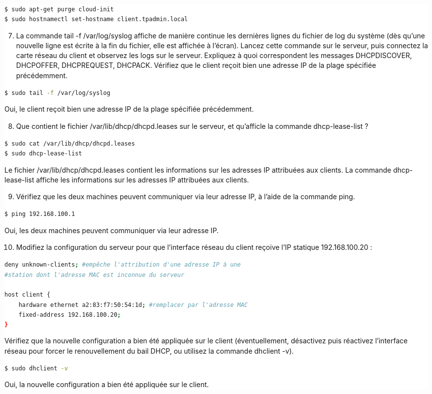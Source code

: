 ```bash
$ sudo apt-get purge cloud-init
$ sudo hostnamectl set-hostname client.tpadmin.local
```

7. La commande tail -f /var/log/syslog affiche de manière continue les dernières lignes du fichier de log du système (dès qu’une nouvelle ligne est écrite à la fin du fichier, elle est affichée à l’écran). Lancez cette commande sur le serveur, puis connectez la carte réseau du client et observez les logs sur le serveur. Expliquez à quoi correspondent les messages DHCPDISCOVER, DHCPOFFER, DHCPREQUEST, DHCPACK. Vérifiez que le client reçoit bien une adresse IP de la plage spécifiée précédemment.

```bash
$ sudo tail -f /var/log/syslog
```

Oui, le client reçoit bien une adresse IP de la plage spécifiée précédemment.

8. Que contient le fichier /var/lib/dhcp/dhcpd.leases sur le serveur, et qu’afficle la commande dhcp-lease-list ?

```bash
$ sudo cat /var/lib/dhcp/dhcpd.leases
$ sudo dhcp-lease-list
```

Le fichier /var/lib/dhcp/dhcpd.leases contient les informations sur les adresses IP attribuées aux clients. La commande dhcp-lease-list affiche les informations sur les adresses IP attribuées aux clients.

9. Vérifiez que les deux machines peuvent communiquer via leur adresse IP, à l’aide de la commande ping.

```bash
$ ping 192.168.100.1
```

Oui, les deux machines peuvent communiquer via leur adresse IP.

10. Modifiez la configuration du serveur pour que l’interface réseau du client reçoive l’IP statique 192.168.100.20 :

```bash
deny unknown-clients; #empêche l'attribution d'une adresse IP à une
#station dont l'adresse MAC est inconnue du serveur

host client {
    hardware ethernet a2:83:f7:50:54:1d; #remplacer par l'adresse MAC
    fixed-address 192.168.100.20;
}
```

Vérifiez que la nouvelle configuration a bien été appliquée sur le client (éventuellement, désactivez puis réactivez l’interface réseau pour forcer le renouvellement du bail DHCP, ou utilisez la commande dhclient -v).

```bash
$ sudo dhclient -v
```

Oui, la nouvelle configuration a bien été appliquée sur le client.
